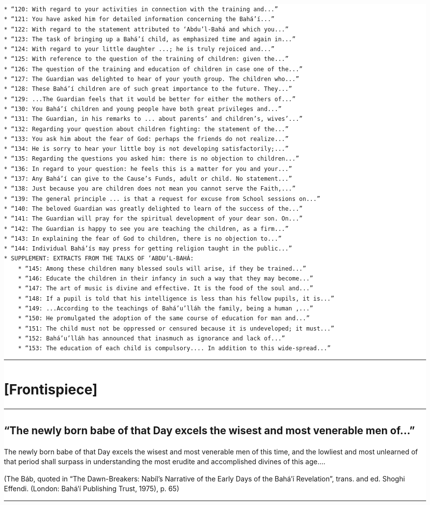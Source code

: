 	* “120: With regard to your activities in connection with the training and...”
	* “121: You have asked him for detailed information concerning the Bahá’í...”
	* “122: With regard to the statement attributed to ‘Abdu’l-Bahá and which you...”
	* “123: The task of bringing up a Bahá’í child, as emphasized time and again in...”
	* “124: With regard to your little daughter ...; he is truly rejoiced and...”
	* “125: With reference to the question of the training of children: given the...”
	* “126: The question of the training and education of children in case one of the...”
	* “127: The Guardian was delighted to hear of your youth group. The children who...”
	* “128: These Bahá’í children are of such great importance to the future. They...”
	* “129: ...The Guardian feels that it would be better for either the mothers of...”
	* “130: You Bahá’í children and young people have both great privileges and...”
	* “131: The Guardian, in his remarks to ... about parents’ and children’s, wives’...”
	* “132: Regarding your question about children fighting: the statement of the...”
	* “133: You ask him about the fear of God: perhaps the friends do not realize...”
	* “134: He is sorry to hear your little boy is not developing satisfactorily;...”
	* “135: Regarding the questions you asked him: there is no objection to children...”
	* “136: In regard to your question: he feels this is a matter for you and your...”
	* “137: Any Bahá’í can give to the Cause’s Funds, adult or child. No statement...”
	* “138: Just because you are children does not mean you cannot serve the Faith,...”
	* “139: The general principle ... is that a request for excuse from School sessions on...”
	* “140: The beloved Guardian was greatly delighted to learn of the success of the...”
	* “141: The Guardian will pray for the spiritual development of your dear son. On...”
	* “142: The Guardian is happy to see you are teaching the children, as a firm...”
	* “143: In explaining the fear of God to children, there is no objection to...”
	* “144: Individual Bahá’ís may press for getting religion taught in the public...”
	* SUPPLEMENT: EXTRACTS FROM THE TALKS OF ‘ABDU’L-BAHÁ:
		* “145: Among these children many blessed souls will arise, if they be trained...”
		* “146: Educate the children in their infancy in such a way that they may become...”
		* “147: The art of music is divine and effective. It is the food of the soul and...”
		* “148: If a pupil is told that his intelligence is less than his fellow pupils, it is...”
		* “149: ...According to the teachings of Bahá’u’lláh the family, being a human ,...”
		* “150: He promulgated the adoption of the same course of education for man and...”
		* “151: The child must not be oppressed or censured because it is undeveloped; it must...”
		* “152: Bahá’u’lláh has announced that inasmuch as ignorance and lack of...”
		* “153: The education of each child is compulsory.... In addition to this wide-spread...”

---

# [Frontispiece]

---

## “The newly born babe of that Day excels the wisest and most venerable men of...”

The newly born babe of that Day excels the wisest and most venerable men of this time, and the lowliest and most unlearned of that period shall surpass in understanding the most erudite and accomplished divines of this age....

(The Báb, quoted in “The Dawn-Breakers: Nabíl’s Narrative of the Early Days of the Bahá’í Revelation”, trans. and ed. Shoghi Effendi. (London: Bahá’í Publishing Trust, 1975), p. 65)

---